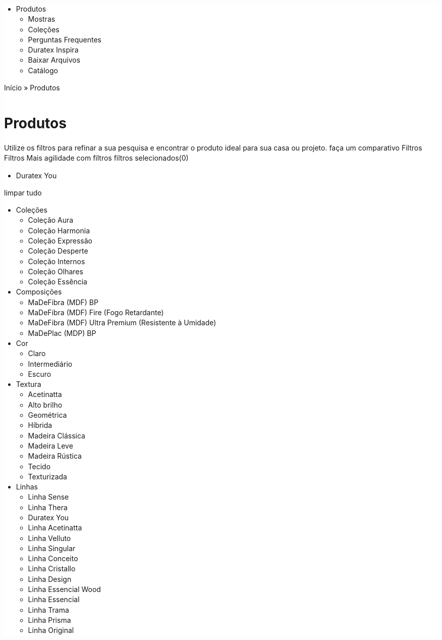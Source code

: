 
  * Produtos
    * Mostras
    * Coleções
    * Perguntas Frequentes
    * Duratex Inspira
    * Baixar Arquivos
    * Catálogo


Início » Produtos
#  Produtos
Utilize os filtros para refinar a sua pesquisa e encontrar o produto ideal para sua casa ou projeto.
faça um comparativo
Filtros
Filtros
Mais agilidade com filtros 
filtros selecionados(0)
  * Duratex You 

limpar tudo
  * Coleções 
    * Coleção Aura 
    * Coleção Harmonia 
    * Coleção Expressão 
    * Coleção Desperte 
    * Coleção Internos 
    * Coleção Olhares 
    * Coleção Essência 
  * Composições 
    * MaDeFibra (MDF) BP 
    * MaDeFibra (MDF) Fire (Fogo Retardante) 
    * MaDeFibra (MDF) Ultra Premium (Resistente à Umidade) 
    * MaDePlac (MDP) BP 
  * Cor 
    * Claro 
    * Intermediário 
    * Escuro 
  * Textura 
    * Acetinatta 
    * Alto brilho 
    * Geométrica 
    * Híbrida 
    * Madeira Clássica 
    * Madeira Leve 
    * Madeira Rústica 
    * Tecido 
    * Texturizada 
  * Linhas 
    * Linha Sense 
    * Linha Thera 
    * Duratex You 
    * Linha Acetinatta 
    * Linha Velluto 
    * Linha Singular 
    * Linha Conceito 
    * Linha Cristallo 
    * Linha Design 
    * Linha Essencial Wood 
    * Linha Essencial 
    * Linha Trama 
    * Linha Prisma 
    * Linha Original 